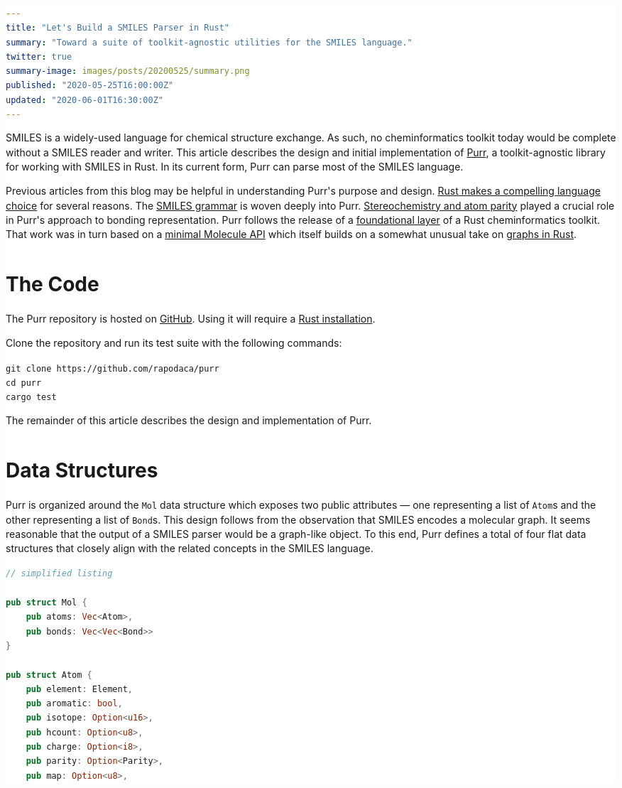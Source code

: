 ```yaml
---
title: "Let's Build a SMILES Parser in Rust"
summary: "Toward a suite of toolkit-agnostic utilities for the SMILES language."
twitter: true
summary-image: images/posts/20200525/summary.png
published: "2020-05-25T16:00:00Z"
updated: "2020-06-01T16:30:00Z"
---
```


SMILES is a widely-used language for chemical structure exchange. As such, no cheminformatics toolkit today would be complete without a SMILES reader and writer. This article describes the design and initial implementation of [Purr](https://github.com/rapodaca/purr), a toolkit-agnostic library for working with SMILES in Rust. In its current form, Purr can parse most of the SMILES language.

Previous articles from this blog may be helpful in understanding Purr's purpose and design. [Rust makes a compelling language choice](/articles/2020/01/20/cheminformatics-in-rust/) for several reasons. The [SMILES grammar](/articles/2020/04/20/smiles-formal-grammar/) is woven deeply into Purr. [Stereochemistry and atom parity](/articles/2020/05/04/stereochemistry-and-atom-parity-in-smiles/) played a crucial role in Purr's approach to bonding representation. Purr follows the release of a [foundational layer](/articles/2020/05/11/cheminformatics-in-rust-implementing-a-minimal-molecule-api/) of a Rust cheminformatics toolkit. That work was in turn based on a [minimal Molecule API](/articles/2020/01/06/a-minimal-graph-api/) which itself builds on a somewhat unusual take on [graphs in Rust](/articles/2020/02/17/graphs-in-rust-introducting-graphcore/).

# The Code

The Purr repository is hosted on [GitHub](https://github.com/rapodaca/purr). Using it will require a [Rust installation](https://rustup.rs).

Clone the repository and run its test suite with the following commands:

```console
git clone https://github.com/rapodaca/purr
cd purr
cargo test
```

The remainder of this article describes the design and implementation of Purr.

# Data Structures

Purr is organized around the `Mol` data structure which exposes two public attributes &mdash; one representing a list of `Atom`s and the other representing a list of `Bond`s. This design follows from the observation that SMILES encodes a molecular graph. It seems reasonable that the output of a SMILES parser would be a graph-like object. To this end, Purr defines a total of four flat data structures that closely align with the related concepts in the SMILES language.

```rust
// simplified listing

pub struct Mol {
    pub atoms: Vec<Atom>,
    pub bonds: Vec<Vec<Bond>>
}

pub struct Atom {
    pub element: Element,
    pub aromatic: bool,
    pub isotope: Option<u16>,
    pub hcount: Option<u8>,
    pub charge: Option<i8>,
    pub parity: Option<Parity>,
    pub map: Option<u8>,
```